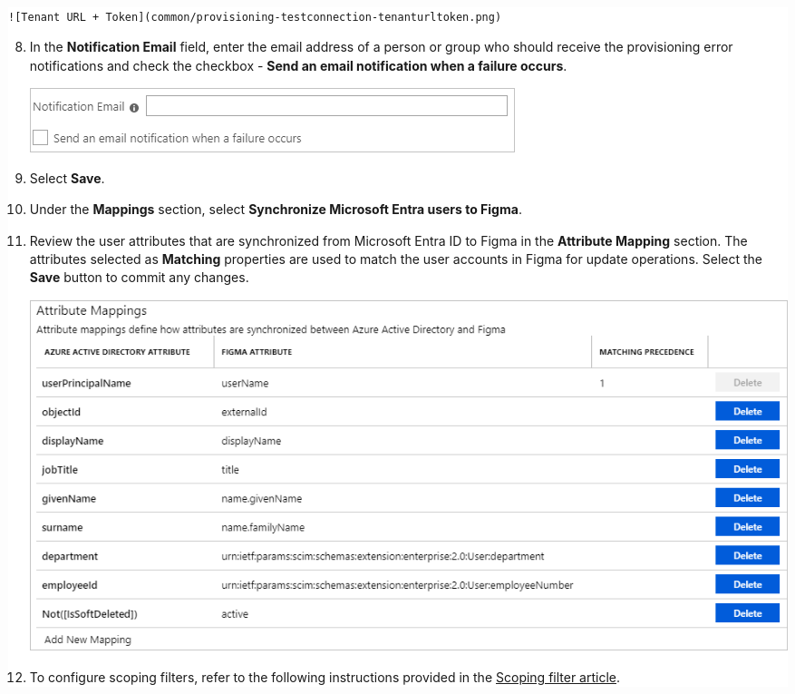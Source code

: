 	![Tenant URL + Token](common/provisioning-testconnection-tenanturltoken.png)

8. In the **Notification Email** field, enter the email address of a person or group who should receive the provisioning error notifications and check the checkbox - **Send an email notification when a failure occurs**.

	![Notification Email](common/provisioning-notification-email.png)

9. Select **Save**.

10. Under the **Mappings** section, select **Synchronize Microsoft Entra users to Figma**.

11. Review the user attributes that are synchronized from Microsoft Entra ID to Figma  in the **Attribute Mapping** section. The attributes selected as **Matching** properties are used to match the user accounts in Figma  for update operations. Select the **Save** button to commit any changes.

	![Figma User Attributes](media/Figma-provisioning-tutorial/figma06.png)

12. To configure scoping filters, refer to the following instructions provided in the [Scoping filter  article](~/identity/app-provisioning/define-conditional-rules-for-provisioning-user-accounts.md).
